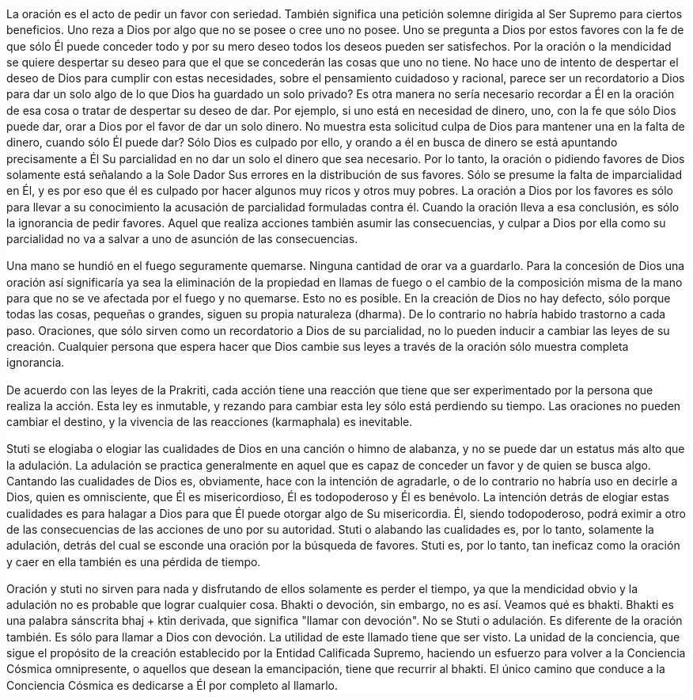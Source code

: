 La oración es el acto de pedir un favor con seriedad. También significa una petición solemne dirigida al Ser Supremo para ciertos beneficios. Uno reza a Dios por algo que no se posee o cree uno no posee. Uno se pregunta a Dios por estos favores con la fe de que sólo Él puede conceder todo y por su mero deseo todos los deseos pueden ser satisfechos. Por la oración o la mendicidad se quiere despertar su deseo para que el que se concederán las cosas que uno no tiene. No hace uno de intento de despertar el deseo de Dios para cumplir con estas necesidades, sobre el pensamiento cuidadoso y racional, parece ser un recordatorio a Dios para dar un solo algo de lo que Dios ha guardado un solo privado? Es otra manera no sería necesario recordar a Él en la oración de esa cosa o tratar de despertar su deseo de dar. Por ejemplo, si uno está en necesidad de dinero, uno, con la fe que sólo Dios puede dar, orar a Dios por el favor de dar un solo dinero. No muestra esta solicitud culpa de Dios para mantener una en la falta de dinero, cuando sólo Él puede dar? Sólo Dios es culpado por ello, y orando a él en busca de dinero se está apuntando precisamente a Él Su parcialidad en no dar un solo el dinero que sea necesario. Por lo tanto, la oración o pidiendo favores de Dios solamente está señalando a la Sole Dador Sus errores en la distribución de sus favores. Sólo se presume la falta de imparcialidad en Él, y es por eso que él es culpado por hacer algunos muy ricos y otros muy pobres. La oración a Dios por los favores es sólo para llevar a su conocimiento la acusación de parcialidad formuladas contra él. Cuando la oración lleva a esa conclusión, es sólo la ignorancia de pedir favores. Aquel que realiza acciones también asumir las consecuencias, y culpar a Dios por ella como su parcialidad no va a salvar a uno de asunción de las consecuencias.

Una mano se hundió en el fuego seguramente quemarse. Ninguna cantidad de orar va a guardarlo. Para la concesión de Dios una oración así significaría ya sea la eliminación de la propiedad en llamas de fuego o el cambio de la composición misma de la mano para que no se ve afectada por el fuego y no quemarse. Esto no es posible. En la creación de Dios no hay defecto, sólo porque todas las cosas, pequeñas o grandes, siguen su propia naturaleza (dharma). De lo contrario no habría habido trastorno a cada paso. Oraciones, que sólo sirven como un recordatorio a Dios de su parcialidad, no lo pueden inducir a cambiar las leyes de su creación. Cualquier persona que espera hacer que Dios cambie sus leyes a través de la oración sólo muestra completa ignorancia.

De acuerdo con las leyes de la Prakriti, cada acción tiene una reacción que tiene que ser experimentado por la persona que realiza la acción. Esta ley es inmutable, y rezando para cambiar esta ley sólo está perdiendo su tiempo. Las oraciones no pueden cambiar el destino, y la vivencia de las reacciones (karmaphala) es inevitable.

Stuti se elogiaba o elogiar las cualidades de Dios en una canción o himno de alabanza, y no se puede dar un estatus más alto que la adulación. La adulación se practica generalmente en aquel que es capaz de conceder un favor y de quien se busca algo. Cantando las cualidades de Dios es, obviamente, hace con la intención de agradarle, o de lo contrario no habría uso en decirle a Dios, quien es omnisciente, que Él es misericordioso, Él es todopoderoso y Él es benévolo. La intención detrás de elogiar estas cualidades es para halagar a Dios para que Él puede otorgar algo de Su misericordia. Él, siendo todopoderoso, podrá eximir a otro de las consecuencias de las acciones de uno por su autoridad. Stuti o alabando las cualidades es, por lo tanto, solamente la adulación, detrás del cual se esconde una oración por la búsqueda de favores. Stuti es, por lo tanto, tan ineficaz como la oración y caer en ella también es una pérdida de tiempo.

Oración y stuti no sirven para nada y disfrutando de ellos solamente es perder el tiempo, ya que la mendicidad obvio y la adulación no es probable que lograr cualquier cosa. Bhakti o devoción, sin embargo, no es así. Veamos qué es bhakti. Bhakti es una palabra sánscrita bhaj + ktin derivada, que significa "llamar con devoción". No se Stuti o adulación. Es diferente de la oración también. Es sólo para llamar a Dios con devoción. La utilidad de este llamado tiene que ser visto. La unidad de la conciencia, que sigue el propósito de la creación establecido por la Entidad Calificada Supremo, haciendo un esfuerzo para volver a la Conciencia Cósmica omnipresente, o aquellos que desean la emancipación, tiene que recurrir al bhakti. El único camino que conduce a la Conciencia Cósmica es dedicarse a Él por completo al llamarlo.
